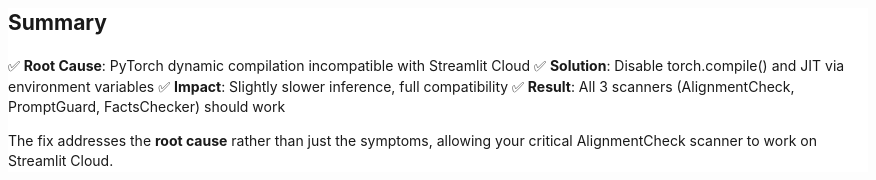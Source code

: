## Summary

✅ **Root Cause**: PyTorch dynamic compilation incompatible with Streamlit Cloud
✅ **Solution**: Disable torch.compile() and JIT via environment variables
✅ **Impact**: Slightly slower inference, full compatibility
✅ **Result**: All 3 scanners (AlignmentCheck, PromptGuard, FactsChecker) should work

The fix addresses the **root cause** rather than just the symptoms, allowing your critical AlignmentCheck scanner to work on Streamlit Cloud.

